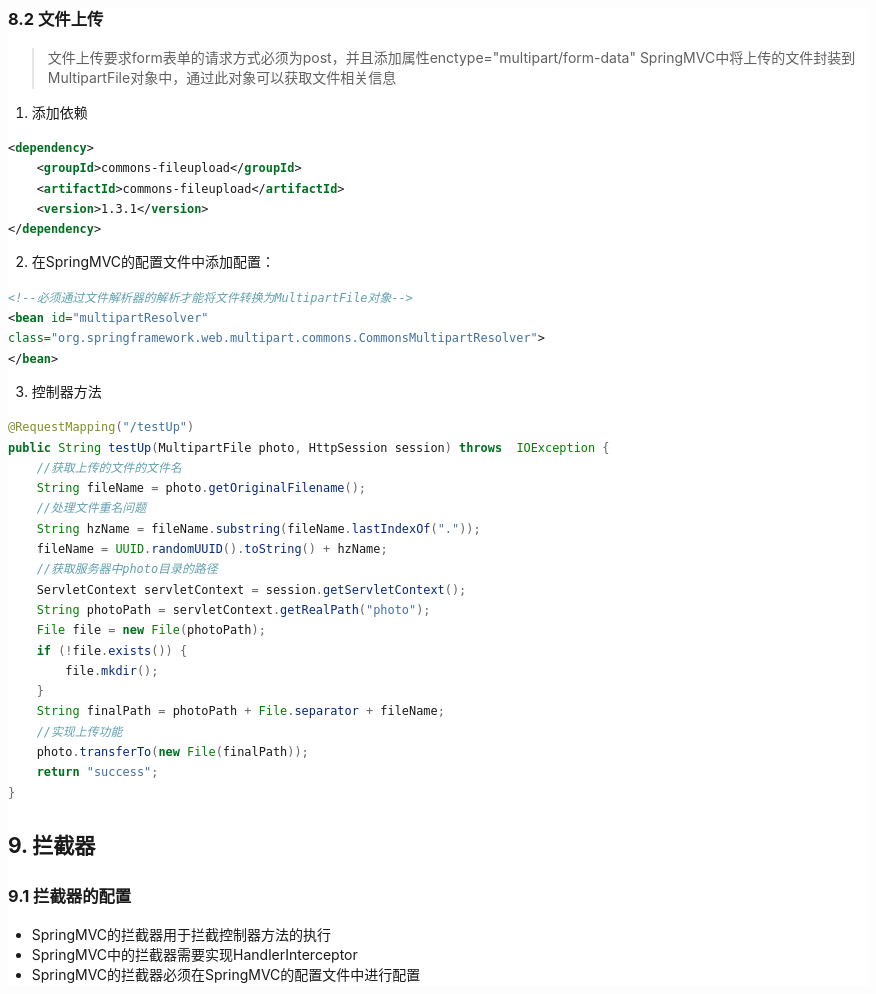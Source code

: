 ### 8.2 文件上传

>文件上传要求form表单的请求方式必须为post，并且添加属性enctype="multipart/form-data" SpringMVC中将上传的文件封装到MultipartFile对象中，通过此对象可以获取文件相关信息

1. 添加依赖
```xml
<dependency>  
    <groupId>commons-fileupload</groupId>  
    <artifactId>commons-fileupload</artifactId>  
    <version>1.3.1</version>  
</dependency>
```

2. 在SpringMVC的配置文件中添加配置：
```xml
<!--必须通过文件解析器的解析才能将文件转换为MultipartFile对象-->
<bean id="multipartResolver"
class="org.springframework.web.multipart.commons.CommonsMultipartResolver">
</bean>
```

3. 控制器方法
```java
@RequestMapping("/testUp")  
public String testUp(MultipartFile photo, HttpSession session) throws  IOException {  
	//获取上传的文件的文件名  
	String fileName = photo.getOriginalFilename();  
	//处理文件重名问题  
	String hzName = fileName.substring(fileName.lastIndexOf("."));  
	fileName = UUID.randomUUID().toString() + hzName;  
	//获取服务器中photo目录的路径  
	ServletContext servletContext = session.getServletContext();  
	String photoPath = servletContext.getRealPath("photo");  
	File file = new File(photoPath);  
	if (!file.exists()) {  
		file.mkdir();  
	}  
	String finalPath = photoPath + File.separator + fileName;  
	//实现上传功能  
	photo.transferTo(new File(finalPath));  
	return "success";  
}
```

## 9. 拦截器

### 9.1 拦截器的配置

- SpringMVC的拦截器用于拦截控制器方法的执行
- SpringMVC中的拦截器需要实现HandlerInterceptor
- SpringMVC的拦截器必须在SpringMVC的配置文件中进行配置

